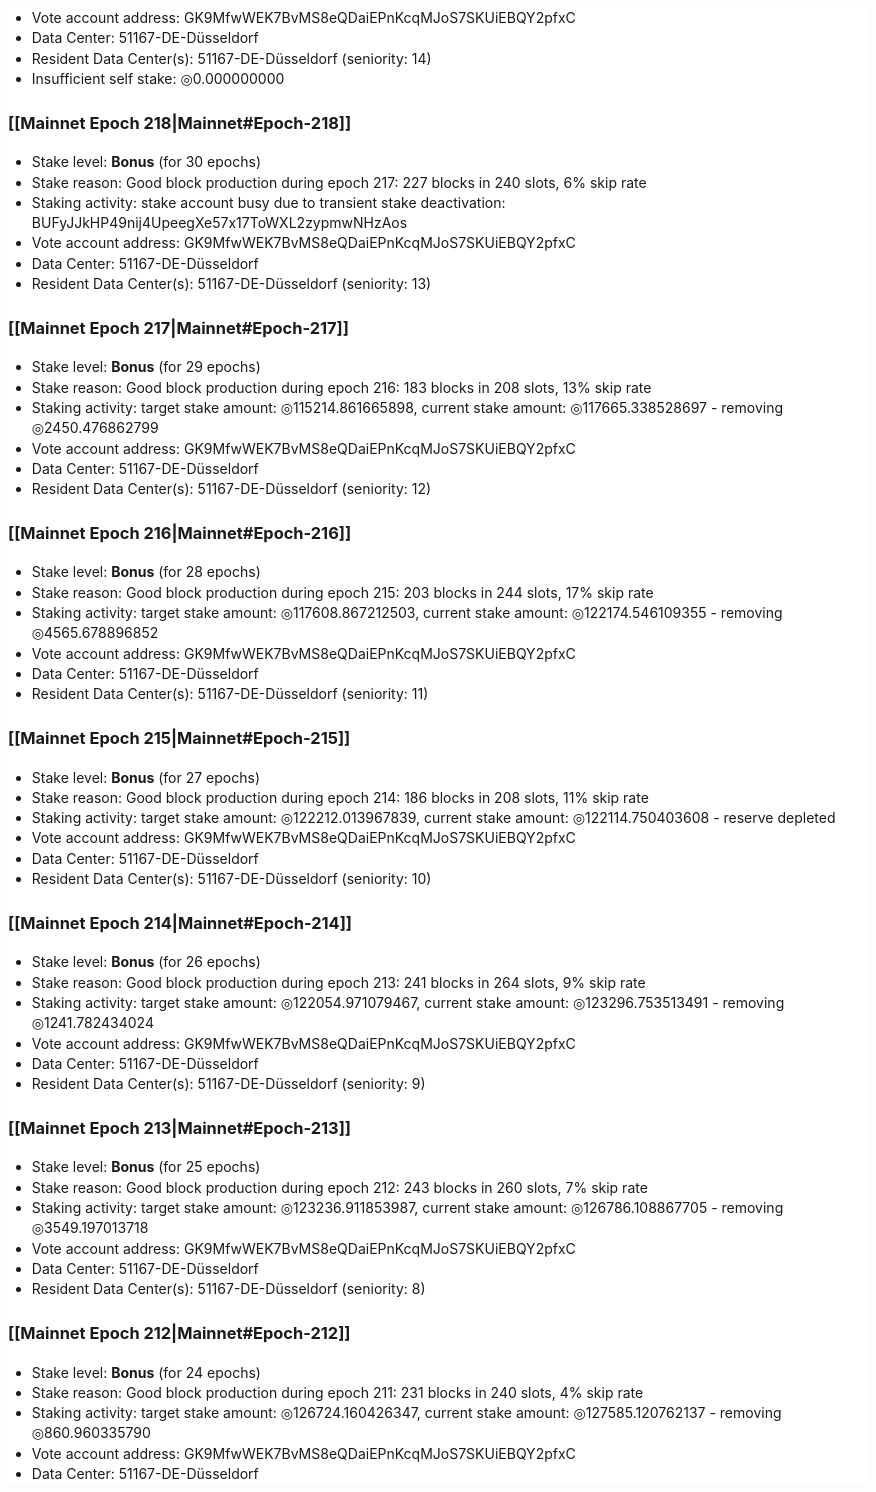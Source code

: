 * Vote account address: GK9MfwWEK7BvMS8eQDaiEPnKcqMJoS7SKUiEBQY2pfxC
* Data Center: 51167-DE-Düsseldorf
* Resident Data Center(s): 51167-DE-Düsseldorf (seniority: 14)
* Insufficient self stake: ◎0.000000000
### [[Mainnet Epoch 218|Mainnet#Epoch-218]]
* Stake level: **Bonus** (for 30 epochs)
* Stake reason: Good block production during epoch 217: 227 blocks in 240 slots, 6% skip rate
* Staking activity: stake account busy due to transient stake deactivation: BUFyJJkHP49nij4UpeegXe57x17ToWXL2zypmwNHzAos
* Vote account address: GK9MfwWEK7BvMS8eQDaiEPnKcqMJoS7SKUiEBQY2pfxC
* Data Center: 51167-DE-Düsseldorf
* Resident Data Center(s): 51167-DE-Düsseldorf (seniority: 13)
### [[Mainnet Epoch 217|Mainnet#Epoch-217]]
* Stake level: **Bonus** (for 29 epochs)
* Stake reason: Good block production during epoch 216: 183 blocks in 208 slots, 13% skip rate
* Staking activity: target stake amount: ◎115214.861665898, current stake amount: ◎117665.338528697 - removing ◎2450.476862799
* Vote account address: GK9MfwWEK7BvMS8eQDaiEPnKcqMJoS7SKUiEBQY2pfxC
* Data Center: 51167-DE-Düsseldorf
* Resident Data Center(s): 51167-DE-Düsseldorf (seniority: 12)
### [[Mainnet Epoch 216|Mainnet#Epoch-216]]
* Stake level: **Bonus** (for 28 epochs)
* Stake reason: Good block production during epoch 215: 203 blocks in 244 slots, 17% skip rate
* Staking activity: target stake amount: ◎117608.867212503, current stake amount: ◎122174.546109355 - removing ◎4565.678896852
* Vote account address: GK9MfwWEK7BvMS8eQDaiEPnKcqMJoS7SKUiEBQY2pfxC
* Data Center: 51167-DE-Düsseldorf
* Resident Data Center(s): 51167-DE-Düsseldorf (seniority: 11)
### [[Mainnet Epoch 215|Mainnet#Epoch-215]]
* Stake level: **Bonus** (for 27 epochs)
* Stake reason: Good block production during epoch 214: 186 blocks in 208 slots, 11% skip rate
* Staking activity: target stake amount: ◎122212.013967839, current stake amount: ◎122114.750403608 - reserve depleted
* Vote account address: GK9MfwWEK7BvMS8eQDaiEPnKcqMJoS7SKUiEBQY2pfxC
* Data Center: 51167-DE-Düsseldorf
* Resident Data Center(s): 51167-DE-Düsseldorf (seniority: 10)
### [[Mainnet Epoch 214|Mainnet#Epoch-214]]
* Stake level: **Bonus** (for 26 epochs)
* Stake reason: Good block production during epoch 213: 241 blocks in 264 slots, 9% skip rate
* Staking activity: target stake amount: ◎122054.971079467, current stake amount: ◎123296.753513491 - removing ◎1241.782434024
* Vote account address: GK9MfwWEK7BvMS8eQDaiEPnKcqMJoS7SKUiEBQY2pfxC
* Data Center: 51167-DE-Düsseldorf
* Resident Data Center(s): 51167-DE-Düsseldorf (seniority: 9)
### [[Mainnet Epoch 213|Mainnet#Epoch-213]]
* Stake level: **Bonus** (for 25 epochs)
* Stake reason: Good block production during epoch 212: 243 blocks in 260 slots, 7% skip rate
* Staking activity: target stake amount: ◎123236.911853987, current stake amount: ◎126786.108867705 - removing ◎3549.197013718
* Vote account address: GK9MfwWEK7BvMS8eQDaiEPnKcqMJoS7SKUiEBQY2pfxC
* Data Center: 51167-DE-Düsseldorf
* Resident Data Center(s): 51167-DE-Düsseldorf (seniority: 8)
### [[Mainnet Epoch 212|Mainnet#Epoch-212]]
* Stake level: **Bonus** (for 24 epochs)
* Stake reason: Good block production during epoch 211: 231 blocks in 240 slots, 4% skip rate
* Staking activity: target stake amount: ◎126724.160426347, current stake amount: ◎127585.120762137 - removing ◎860.960335790
* Vote account address: GK9MfwWEK7BvMS8eQDaiEPnKcqMJoS7SKUiEBQY2pfxC
* Data Center: 51167-DE-Düsseldorf